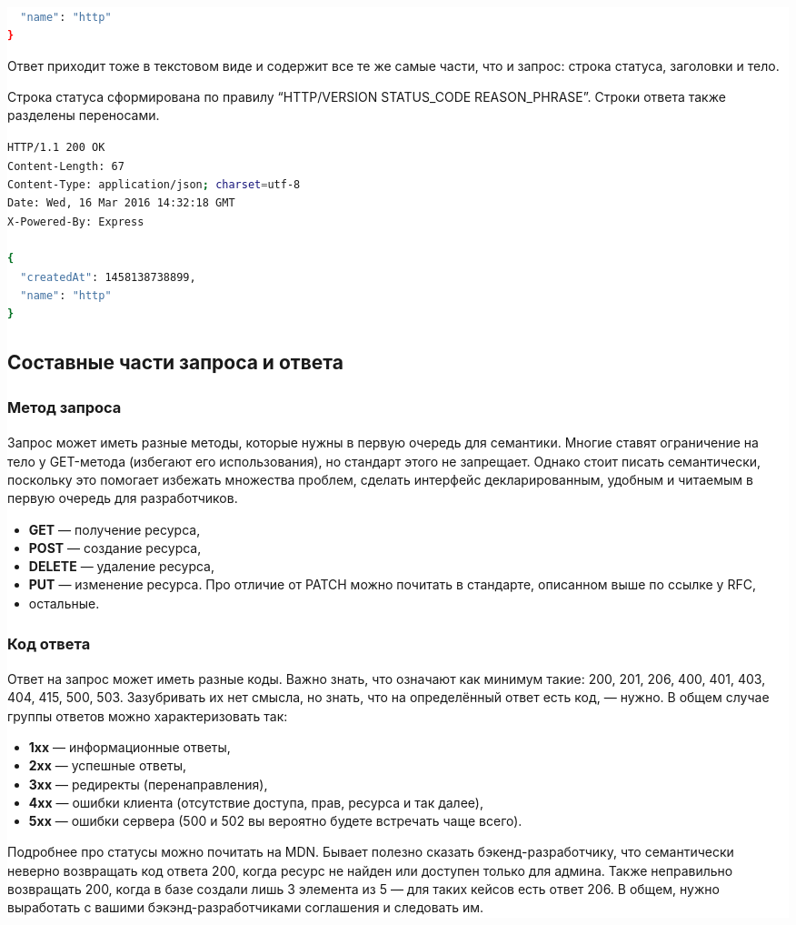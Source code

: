 ```bash
  "name": "http"
} 
```

Ответ приходит тоже в текстовом виде и содержит все те же самые части, что и запрос: строка статуса, заголовки и тело.

Строка статуса сформирована по правилу “HTTP/VERSION STATUS_CODE REASON_PHRASE”. Строки ответа также разделены переносами.

```bash
HTTP/1.1 200 OK
Content-Length: 67
Content-Type: application/json; charset=utf-8
Date: Wed, 16 Mar 2016 14:32:18 GMT
X-Powered-By: Express

{
  "createdAt": 1458138738899,
  "name": "http"
} 
```

## Составные части запроса и ответа

### Метод запроса

Запрос может иметь разные методы, которые нужны в первую очередь для семантики. Многие ставят ограничение на тело у GET-метода (избегают его использования), но стандарт этого не запрещает. Однако стоит писать семантически, поскольку это помогает избежать множества проблем, сделать интерфейс декларированным, удобным и читаемым в первую очередь для разработчиков.

- **GET** — получение ресурса,
- **POST** — создание ресурса,
- **DELETE** — удаление ресурса,
- **PUT** — изменение ресурса. Про отличие от PATCH можно почитать в стандарте, описанном выше по ссылке у RFC,
- остальные.

### Код ответа

Ответ на запрос может иметь разные коды. Важно знать, что означают как минимум такие: 200, 201, 206, 400, 401, 403, 404, 415, 500, 503. Зазубривать их нет смысла, но знать, что на определённый ответ есть код, — нужно. 
В общем случае группы ответов можно характеризовать так:

- **1xx** — информационные ответы,
- **2xx** — успешные ответы,
- **3xx** — редиректы (перенаправления),
- **4xx** — ошибки клиента (отсутствие доступа, прав, ресурса и так далее),
- **5xx** — ошибки сервера (500 и 502 вы вероятно будете встречать чаще всего).

Подробнее про статусы можно почитать на MDN.
Бывает полезно сказать бэкенд-разработчику, что семантически неверно возвращать код ответа 200, когда ресурс не найден или доступен только для админа. Также неправильно возвращать 200, когда в базе создали лишь 3 элемента из 5 — для таких кейсов есть ответ 206. В общем, нужно выработать с вашими бэкэнд-разработчиками соглашения и следовать им.
